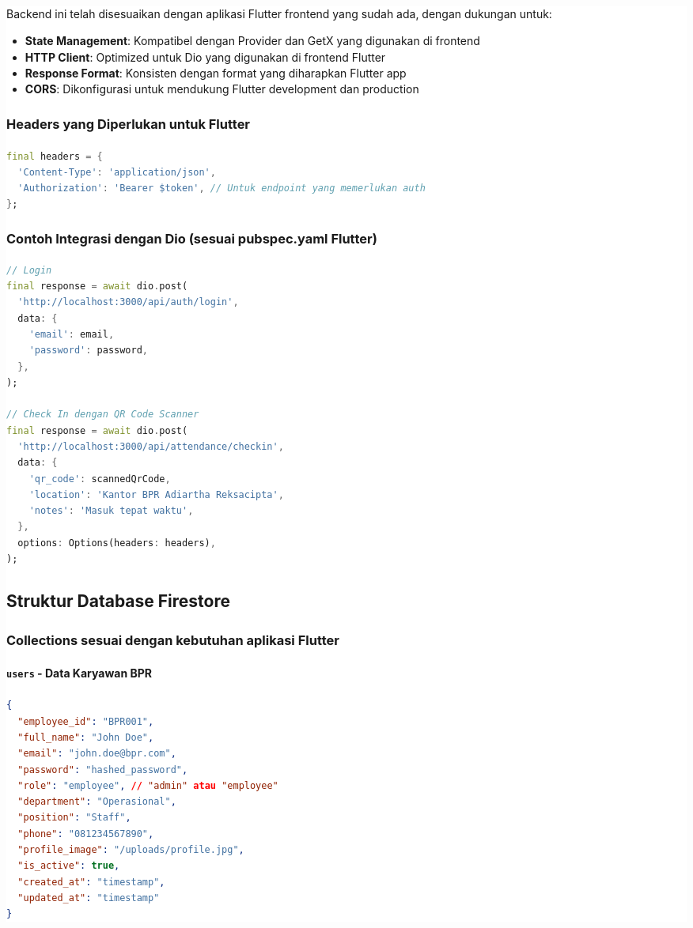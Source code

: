 Backend ini telah disesuaikan dengan aplikasi Flutter frontend yang sudah ada, dengan dukungan untuk:

- **State Management**: Kompatibel dengan Provider dan GetX yang digunakan di frontend
- **HTTP Client**: Optimized untuk Dio yang digunakan di frontend Flutter
- **Response Format**: Konsisten dengan format yang diharapkan Flutter app
- **CORS**: Dikonfigurasi untuk mendukung Flutter development dan production

### Headers yang Diperlukan untuk Flutter
```dart
final headers = {
  'Content-Type': 'application/json',
  'Authorization': 'Bearer $token', // Untuk endpoint yang memerlukan auth
};
```

### Contoh Integrasi dengan Dio (sesuai pubspec.yaml Flutter)
```dart
// Login
final response = await dio.post(
  'http://localhost:3000/api/auth/login',
  data: {
    'email': email,
    'password': password,
  },
);

// Check In dengan QR Code Scanner
final response = await dio.post(
  'http://localhost:3000/api/attendance/checkin',
  data: {
    'qr_code': scannedQrCode,
    'location': 'Kantor BPR Adiartha Reksacipta',
    'notes': 'Masuk tepat waktu',
  },
  options: Options(headers: headers),
);
```

## Struktur Database Firestore

### Collections sesuai dengan kebutuhan aplikasi Flutter

#### `users` - Data Karyawan BPR
```json
{
  "employee_id": "BPR001",
  "full_name": "John Doe",
  "email": "john.doe@bpr.com",
  "password": "hashed_password",
  "role": "employee", // "admin" atau "employee"
  "department": "Operasional",
  "position": "Staff",
  "phone": "081234567890",
  "profile_image": "/uploads/profile.jpg",
  "is_active": true,
  "created_at": "timestamp",
  "updated_at": "timestamp"
}
```
